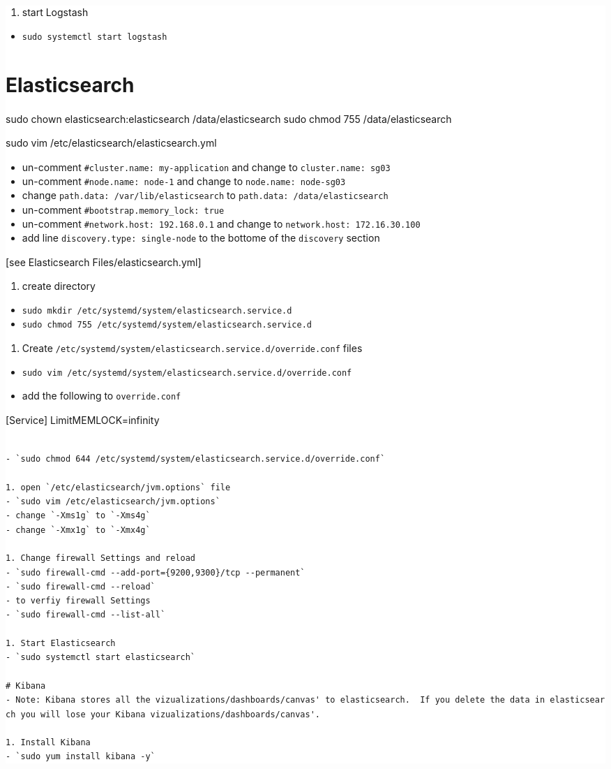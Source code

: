 1. start Logstash
  - `sudo systemctl start logstash`

# Elasticsearch

sudo chown elasticsearch:elasticsearch /data/elasticsearch
sudo chmod 755 /data/elasticsearch

sudo vim /etc/elasticsearch/elasticsearch.yml

- un-comment `#cluster.name: my-application` and change to `cluster.name: sg03`
- un-comment `#node.name: node-1` and change to `node.name: node-sg03`
- change `path.data: /var/lib/elasticsearch` to `path.data: /data/elasticsearch`
- un-comment `#bootstrap.memory_lock: true`
- un-comment `#network.host: 192.168.0.1` and change to `network.host: 172.16.30.100`
- add line `discovery.type: single-node` to the bottome of the `discovery` section

[see Elasticsearch Files/elasticsearch.yml]

1. create directory
- `sudo mkdir /etc/systemd/system/elasticsearch.service.d`
- `sudo chmod 755 /etc/systemd/system/elasticsearch.service.d`

1. Create `/etc/systemd/system/elasticsearch.service.d/override.conf` files
- `sudo vim /etc/systemd/system/elasticsearch.service.d/override.conf`
- add the following to `override.conf`

  ~~~
[Service]
LimitMEMLOCK=infinity
  ~~~
  
- `sudo chmod 644 /etc/systemd/system/elasticsearch.service.d/override.conf`  

1. open `/etc/elasticsearch/jvm.options` file
- `sudo vim /etc/elasticsearch/jvm.options`
- change `-Xms1g` to `-Xms4g`
- change `-Xmx1g` to `-Xmx4g`

1. Change firewall Settings and reload
- `sudo firewall-cmd --add-port={9200,9300}/tcp --permanent`
- `sudo firewall-cmd --reload`
- to verfiy firewall Settings
  - `sudo firewall-cmd --list-all`

1. Start Elasticsearch
- `sudo systemctl start elasticsearch`  

# Kibana
- Note: Kibana stores all the vizualizations/dashboards/canvas' to elasticsearch.  If you delete the data in elasticsearch you will lose your Kibana vizualizations/dashboards/canvas'.

1. Install Kibana
- `sudo yum install kibana -y`
